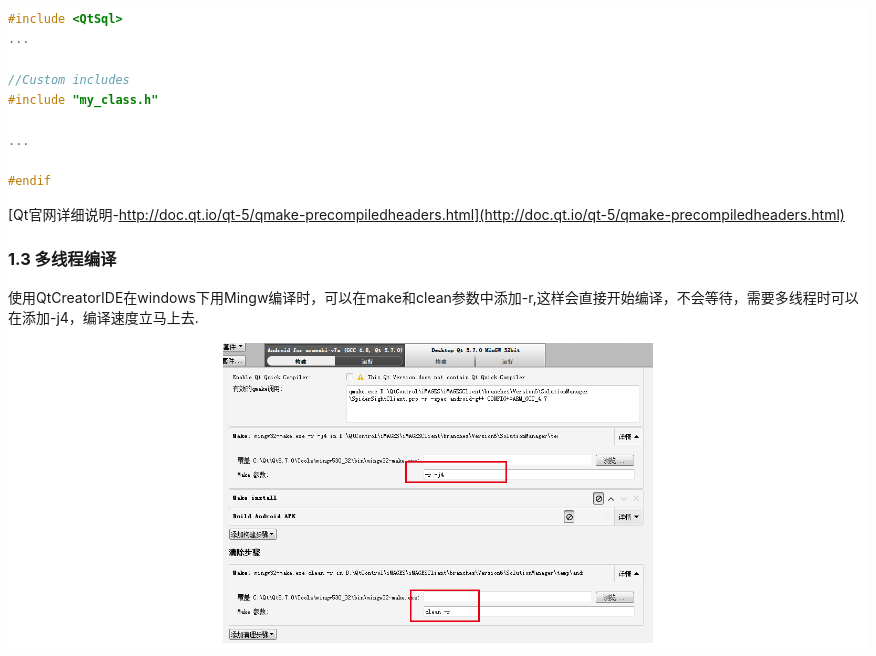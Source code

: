 ```C++
#include <QtSql>
...

//Custom includes
#include "my_class.h"

...

#endif

```

[Qt官网详细说明-http://doc.qt.io/qt-5/qmake-precompiledheaders.html](http://doc.qt.io/qt-5/qmake-precompiledheaders.html)

### 1.3 多线程编译

使用QtCreatorIDE在windows下用Mingw编译时，可以在make和clean参数中添加-r,这样会直接开始编译，不会等待，需要多线程时可以在添加-j4，编译速度立马上去.

<center>
<img src="/res/img/blog/Qt学习/build-setting.png" width="50%" height="50%" />
</center>
